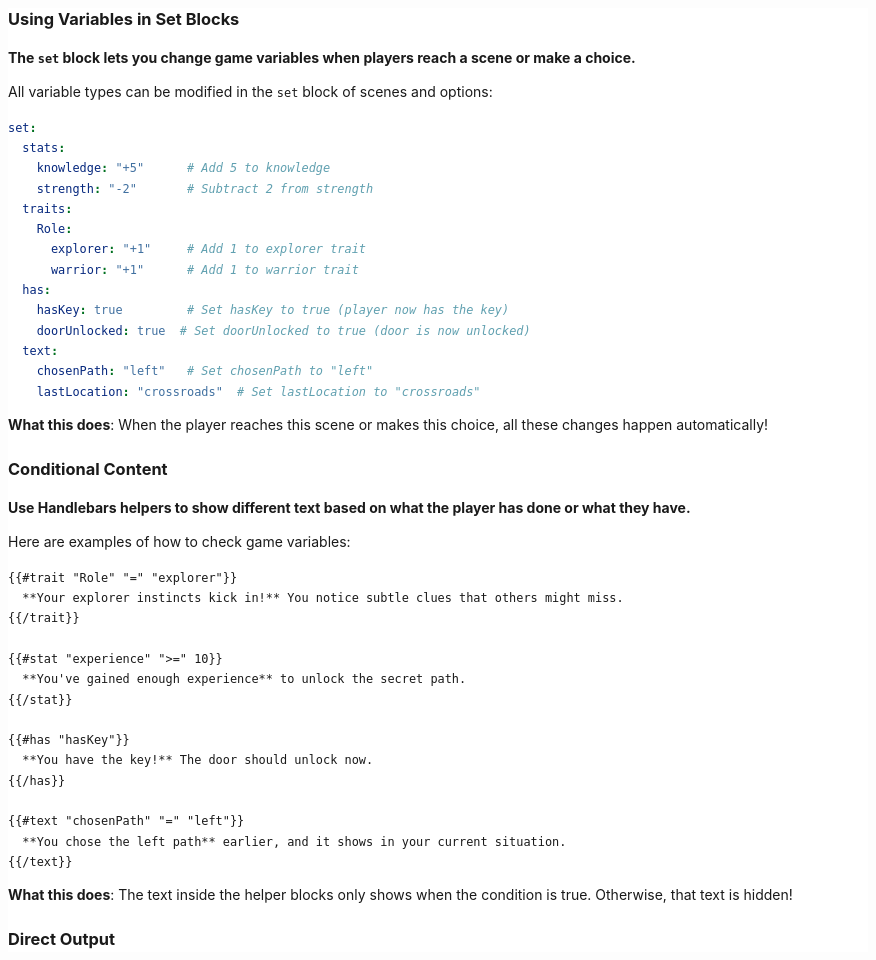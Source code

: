 ### Using Variables in Set Blocks

**The `set` block lets you change game variables when players reach a scene or make a choice.**

All variable types can be modified in the `set` block of scenes and options:

```yaml
set:
  stats:
    knowledge: "+5"      # Add 5 to knowledge
    strength: "-2"       # Subtract 2 from strength
  traits:
    Role:
      explorer: "+1"     # Add 1 to explorer trait
      warrior: "+1"      # Add 1 to warrior trait
  has:
    hasKey: true         # Set hasKey to true (player now has the key)
    doorUnlocked: true  # Set doorUnlocked to true (door is now unlocked)
  text:
    chosenPath: "left"   # Set chosenPath to "left"
    lastLocation: "crossroads"  # Set lastLocation to "crossroads"
```

**What this does**: When the player reaches this scene or makes this choice, all these changes happen automatically!

### Conditional Content

**Use Handlebars helpers to show different text based on what the player has done or what they have.**

Here are examples of how to check game variables:

```markdown
{{#trait "Role" "=" "explorer"}}
  **Your explorer instincts kick in!** You notice subtle clues that others might miss.
{{/trait}}

{{#stat "experience" ">=" 10}}
  **You've gained enough experience** to unlock the secret path.
{{/stat}}

{{#has "hasKey"}}
  **You have the key!** The door should unlock now.
{{/has}}

{{#text "chosenPath" "=" "left"}}
  **You chose the left path** earlier, and it shows in your current situation.
{{/text}}
```

**What this does**: The text inside the helper blocks only shows when the condition is true. Otherwise, that text is hidden!

### Direct Output
